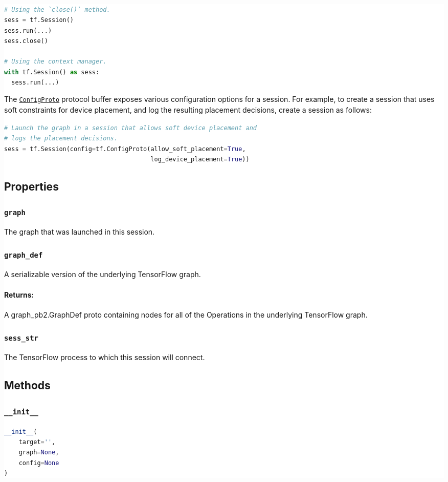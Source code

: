 ```python
# Using the `close()` method.
sess = tf.Session()
sess.run(...)
sess.close()

# Using the context manager.
with tf.Session() as sess:
  sess.run(...)
```

The
[`ConfigProto`](https://www.tensorflow.org/code/tensorflow/core/protobuf/config.proto)
protocol buffer exposes various configuration options for a
session. For example, to create a session that uses soft constraints
for device placement, and log the resulting placement decisions,
create a session as follows:

```python
# Launch the graph in a session that allows soft device placement and
# logs the placement decisions.
sess = tf.Session(config=tf.ConfigProto(allow_soft_placement=True,
                                        log_device_placement=True))
```

## Properties

<h3 id="graph"><code>graph</code></h3>

The graph that was launched in this session.

<h3 id="graph_def"><code>graph_def</code></h3>

A serializable version of the underlying TensorFlow graph.

#### Returns:

A graph_pb2.GraphDef proto containing nodes for all of the Operations in
the underlying TensorFlow graph.

<h3 id="sess_str"><code>sess_str</code></h3>

The TensorFlow process to which this session will connect.



## Methods

<h3 id="__init__"><code>__init__</code></h3>

``` python
__init__(
    target='',
    graph=None,
    config=None
)
```
